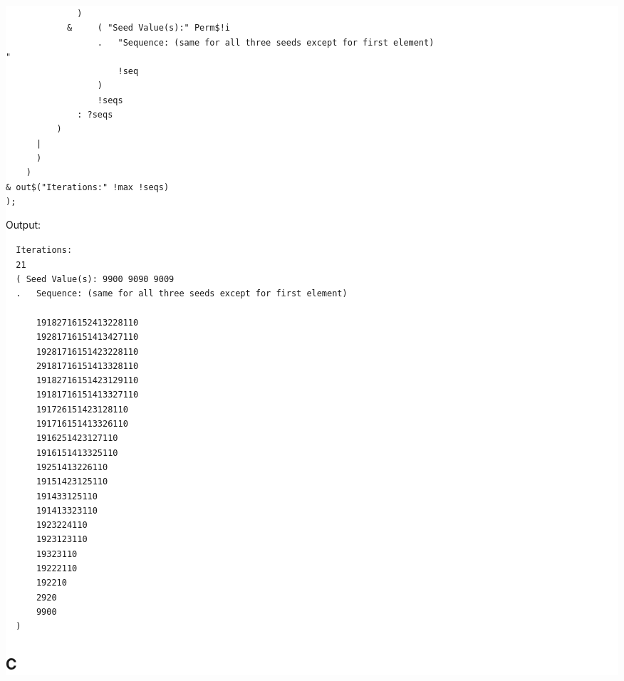 ```bracmat
              )
            &     ( "Seed Value(s):" Perm$!i
                  .   "Sequence: (same for all three seeds except for first element)
"
                      !seq
                  )
                  !seqs
              : ?seqs
          )
      |
      )
    )
& out$("Iterations:" !max !seqs)
);
```

Output:

```txt
  Iterations:
  21
  ( Seed Value(s): 9900 9090 9009
  .   Sequence: (same for all three seeds except for first element)

      19182716152413228110
      19281716151413427110
      19281716151423228110
      29181716151413328110
      19182716151423129110
      19181716151413327110
      191726151423128110
      191716151413326110
      1916251423127110
      1916151413325110
      19251413226110
      19151423125110
      191433125110
      191413323110
      1923224110
      1923123110
      19323110
      19222110
      192210
      2920
      9900
  )
```



## C
